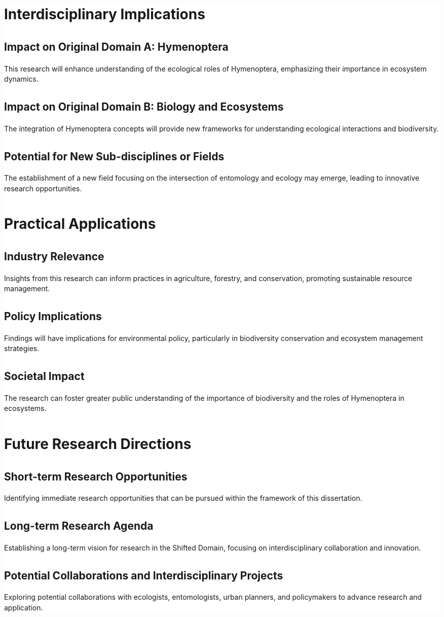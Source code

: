 # Interdisciplinary Implications

## Impact on Original Domain A: Hymenoptera
This research will enhance understanding of the ecological roles of Hymenoptera, emphasizing their importance in ecosystem dynamics.

## Impact on Original Domain B: Biology and Ecosystems
The integration of Hymenoptera concepts will provide new frameworks for understanding ecological interactions and biodiversity.

## Potential for New Sub-disciplines or Fields
The establishment of a new field focusing on the intersection of entomology and ecology may emerge, leading to innovative research opportunities.

# Practical Applications

## Industry Relevance
Insights from this research can inform practices in agriculture, forestry, and conservation, promoting sustainable resource management.

## Policy Implications
Findings will have implications for environmental policy, particularly in biodiversity conservation and ecosystem management strategies.

## Societal Impact
The research can foster greater public understanding of the importance of biodiversity and the roles of Hymenoptera in ecosystems.

# Future Research Directions

## Short-term Research Opportunities
Identifying immediate research opportunities that can be pursued within the framework of this dissertation.

## Long-term Research Agenda
Establishing a long-term vision for research in the Shifted Domain, focusing on interdisciplinary collaboration and innovation.

## Potential Collaborations and Interdisciplinary Projects
Exploring potential collaborations with ecologists, entomologists, urban planners, and policymakers to advance research and application.
